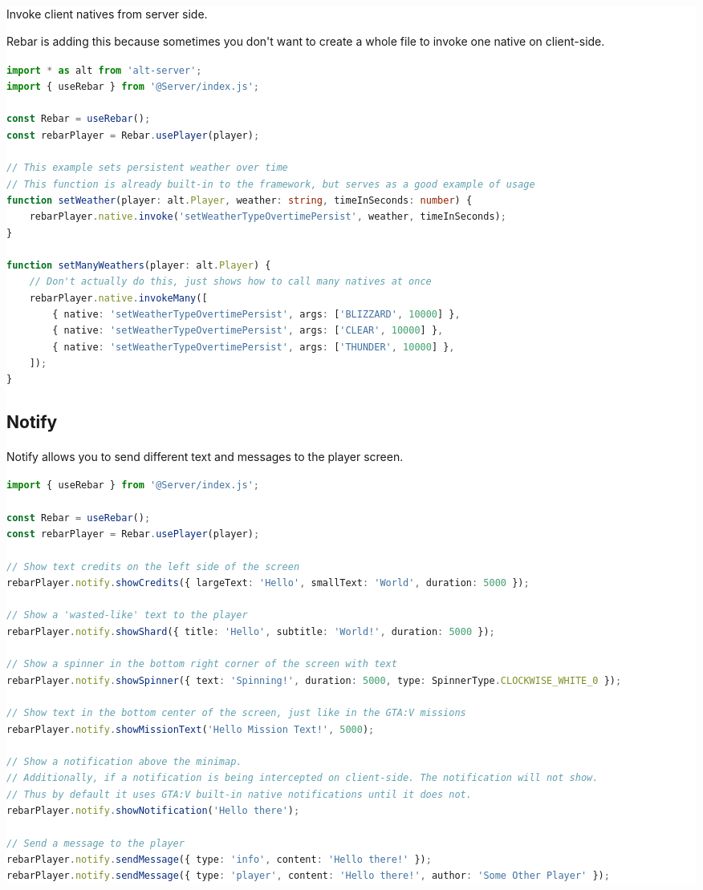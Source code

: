 Invoke client natives from server side.

Rebar is adding this because sometimes you don't want to create a whole file to invoke one native on client-side.

```ts
import * as alt from 'alt-server';
import { useRebar } from '@Server/index.js';

const Rebar = useRebar();
const rebarPlayer = Rebar.usePlayer(player);

// This example sets persistent weather over time
// This function is already built-in to the framework, but serves as a good example of usage
function setWeather(player: alt.Player, weather: string, timeInSeconds: number) {
    rebarPlayer.native.invoke('setWeatherTypeOvertimePersist', weather, timeInSeconds);
}

function setManyWeathers(player: alt.Player) {
    // Don't actually do this, just shows how to call many natives at once
    rebarPlayer.native.invokeMany([
        { native: 'setWeatherTypeOvertimePersist', args: ['BLIZZARD', 10000] },
        { native: 'setWeatherTypeOvertimePersist', args: ['CLEAR', 10000] },
        { native: 'setWeatherTypeOvertimePersist', args: ['THUNDER', 10000] },
    ]);
}
```

## Notify

Notify allows you to send different text and messages to the player screen.

```ts
import { useRebar } from '@Server/index.js';

const Rebar = useRebar();
const rebarPlayer = Rebar.usePlayer(player);

// Show text credits on the left side of the screen
rebarPlayer.notify.showCredits({ largeText: 'Hello', smallText: 'World', duration: 5000 });

// Show a 'wasted-like' text to the player
rebarPlayer.notify.showShard({ title: 'Hello', subtitle: 'World!', duration: 5000 });

// Show a spinner in the bottom right corner of the screen with text
rebarPlayer.notify.showSpinner({ text: 'Spinning!', duration: 5000, type: SpinnerType.CLOCKWISE_WHITE_0 });

// Show text in the bottom center of the screen, just like in the GTA:V missions
rebarPlayer.notify.showMissionText('Hello Mission Text!', 5000);

// Show a notification above the minimap.
// Additionally, if a notification is being intercepted on client-side. The notification will not show.
// Thus by default it uses GTA:V built-in native notifications until it does not.
rebarPlayer.notify.showNotification('Hello there');

// Send a message to the player
rebarPlayer.notify.sendMessage({ type: 'info', content: 'Hello there!' });
rebarPlayer.notify.sendMessage({ type: 'player', content: 'Hello there!', author: 'Some Other Player' });
```
